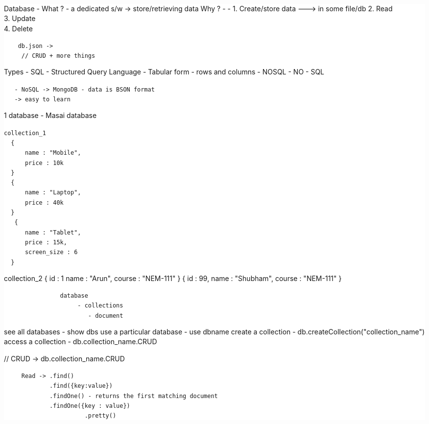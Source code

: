 Database -
What ? - a dedicated s/w -> store/retrieving data
Why ? - - 1. Create/store data ---> in some file/db 2. Read  
 3. Update  
 4. Delete

        db.json ->
         // CRUD + more things

Types - SQL - Structured Query Language - Tabular form - rows and columns - NOSQL - NO - SQL

       - NoSQL -> MongoDB - data is BSON format
       -> easy to learn

1 database - Masai database

    collection_1
      {
          name : "Mobile",
          price : 10k
      }
      {
          name : "Laptop",
          price : 40k
      }
       {
          name : "Tablet",
          price : 15k,
          screen_size : 6
      }

collection_2
{
id : 1
name : "Arun",
course : "NEM-111"
}
{
id : 99,
name : "Shubham",
course : "NEM-111"
}

                    database
                         - collections
                            - document

see all databases - show dbs
use a particular database - use dbname
create a collection - db.createCollection("collection_name")
access a collection - db.collection_name.CRUD

// CRUD ->
db.collection_name.CRUD

         Read -> .find()
                 .find({key:value})
                 .findOne() - returns the first matching document
                 .findOne({key : value})
                           .pretty()
